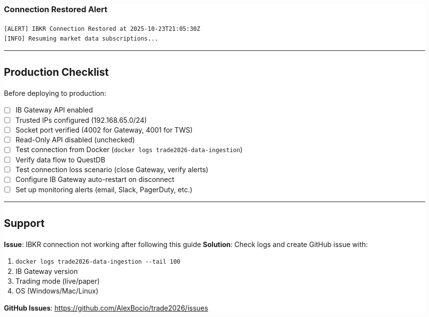 ### Connection Restored Alert
```
[ALERT] IBKR Connection Restored at 2025-10-23T21:05:30Z
[INFO] Resuming market data subscriptions...
```

---

## Production Checklist

Before deploying to production:

- [ ] IB Gateway API enabled
- [ ] Trusted IPs configured (192.168.65.0/24)
- [ ] Socket port verified (4002 for Gateway, 4001 for TWS)
- [ ] Read-Only API disabled (unchecked)
- [ ] Test connection from Docker (`docker logs trade2026-data-ingestion`)
- [ ] Verify data flow to QuestDB
- [ ] Test connection loss scenario (close Gateway, verify alerts)
- [ ] Configure IB Gateway auto-restart on disconnect
- [ ] Set up monitoring alerts (email, Slack, PagerDuty, etc.)

---

## Support

**Issue**: IBKR connection not working after following this guide
**Solution**: Check logs and create GitHub issue with:
1. `docker logs trade2026-data-ingestion --tail 100`
2. IB Gateway version
3. Trading mode (live/paper)
4. OS (Windows/Mac/Linux)

**GitHub Issues**: https://github.com/AlexBocio/trade2026/issues
